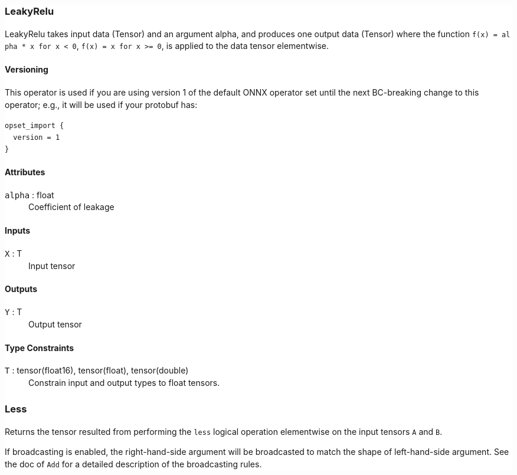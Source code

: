 
### <a name="LeakyRelu"></a><a name="leakyrelu">**LeakyRelu**</a>

  LeakyRelu takes input data (Tensor<T>) and an argument alpha, and produces one
  output data (Tensor<T>) where the function `f(x) = alpha * x for x < 0`,
  `f(x) = x for x >= 0`, is applied to the data tensor elementwise.

#### Versioning

This operator is used if you are using version 1 of the default ONNX operator set until the next BC-breaking change to this operator; e.g., it will be used if your protobuf has:

~~~~
opset_import {
  version = 1
}
~~~~

#### Attributes

<dl>
<dt><tt>alpha</tt> : float</dt>
<dd>Coefficient of leakage</dd>
</dl>

#### Inputs

<dl>
<dt><tt>X</tt> : T</dt>
<dd>Input tensor</dd>
</dl>

#### Outputs

<dl>
<dt><tt>Y</tt> : T</dt>
<dd>Output tensor</dd>
</dl>

#### Type Constraints

<dl>
<dt><tt>T</tt> : tensor(float16), tensor(float), tensor(double)</dt>
<dd>Constrain input and output types to float tensors.</dd>
</dl>


### <a name="Less"></a><a name="less">**Less**</a>

  Returns the tensor resulted from performing the `less` logical operation
  elementwise on the input tensors `A` and `B`.
  
  If broadcasting is enabled, the right-hand-side argument will be broadcasted
  to match the shape of left-hand-side argument. See the doc of `Add` for a
  detailed description of the broadcasting rules.
